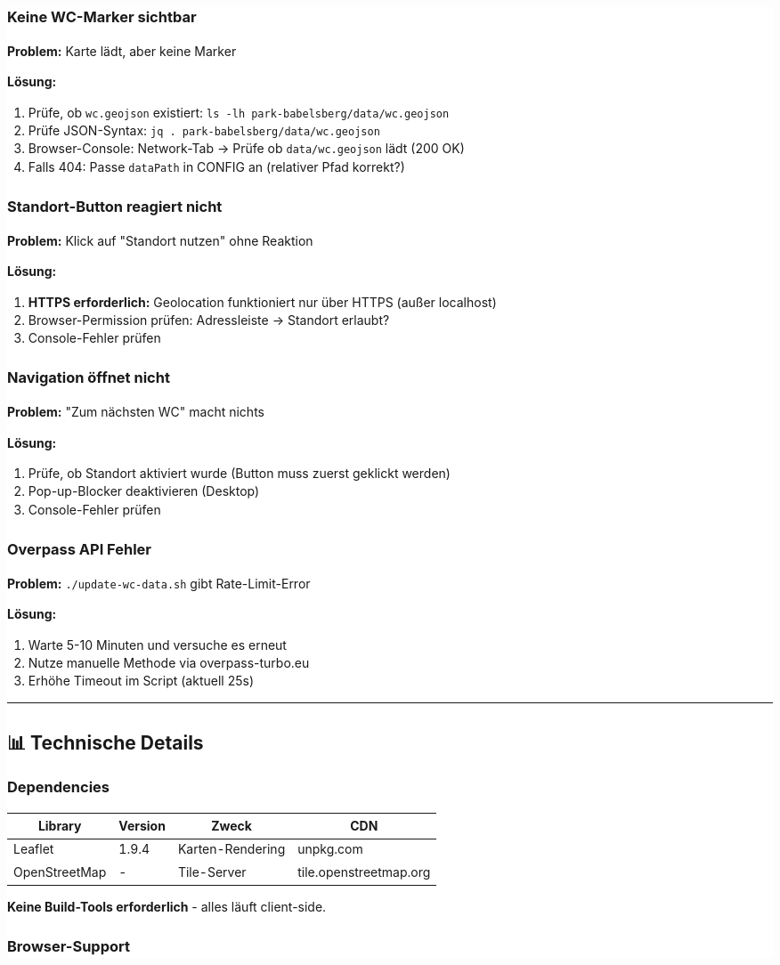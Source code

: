 ### Keine WC-Marker sichtbar

**Problem:** Karte lädt, aber keine Marker

**Lösung:**
1. Prüfe, ob `wc.geojson` existiert: `ls -lh park-babelsberg/data/wc.geojson`
2. Prüfe JSON-Syntax: `jq . park-babelsberg/data/wc.geojson`
3. Browser-Console: Network-Tab → Prüfe ob `data/wc.geojson` lädt (200 OK)
4. Falls 404: Passe `dataPath` in CONFIG an (relativer Pfad korrekt?)

### Standort-Button reagiert nicht

**Problem:** Klick auf "Standort nutzen" ohne Reaktion

**Lösung:**
1. **HTTPS erforderlich:** Geolocation funktioniert nur über HTTPS (außer localhost)
2. Browser-Permission prüfen: Adressleiste → Standort erlaubt?
3. Console-Fehler prüfen

### Navigation öffnet nicht

**Problem:** "Zum nächsten WC" macht nichts

**Lösung:**
1. Prüfe, ob Standort aktiviert wurde (Button muss zuerst geklickt werden)
2. Pop-up-Blocker deaktivieren (Desktop)
3. Console-Fehler prüfen

### Overpass API Fehler

**Problem:** `./update-wc-data.sh` gibt Rate-Limit-Error

**Lösung:**
1. Warte 5-10 Minuten und versuche es erneut
2. Nutze manuelle Methode via overpass-turbo.eu
3. Erhöhe Timeout im Script (aktuell 25s)

---

## 📊 Technische Details

### Dependencies

| Library | Version | Zweck | CDN |
|---------|---------|-------|-----|
| Leaflet | 1.9.4 | Karten-Rendering | unpkg.com |
| OpenStreetMap | - | Tile-Server | tile.openstreetmap.org |

**Keine Build-Tools erforderlich** - alles läuft client-side.

### Browser-Support

